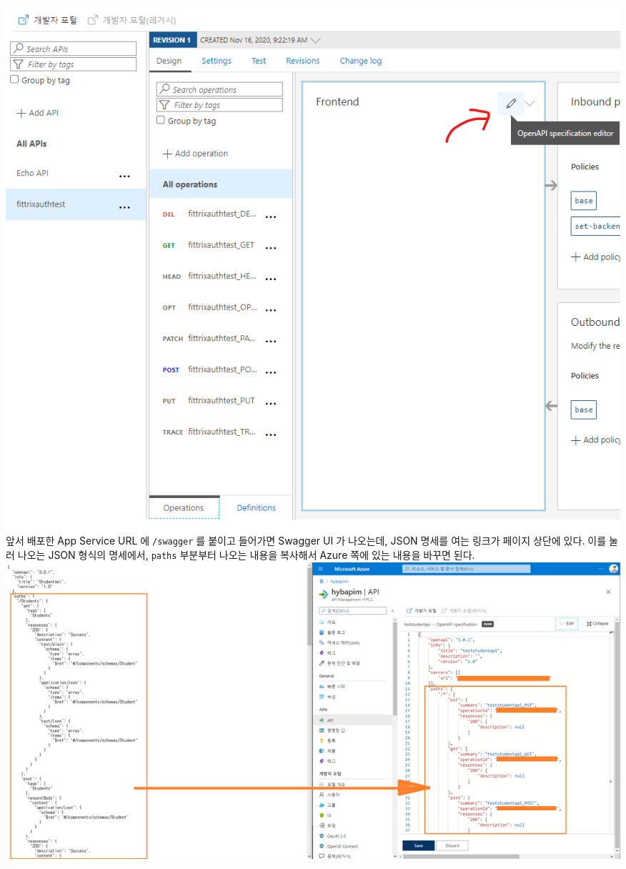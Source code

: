 ![](/files/blog/2020-11-03/diffapi.png)

앞서 배포한 App Service URL 에 `/swagger` 를 붙이고 들어가면  Swagger UI 가 나오는데, JSON 명세를 여는 링크가 페이지 상단에 있다. 이를 눌러 나오는 JSON 형식의 명세에서, `paths` 부분부터 나오는 내용을 복사해서 Azure 쪽에 있는 내용을 바꾸면 된다.
![](/files/blog/2020-11-03/compareapi.png)
